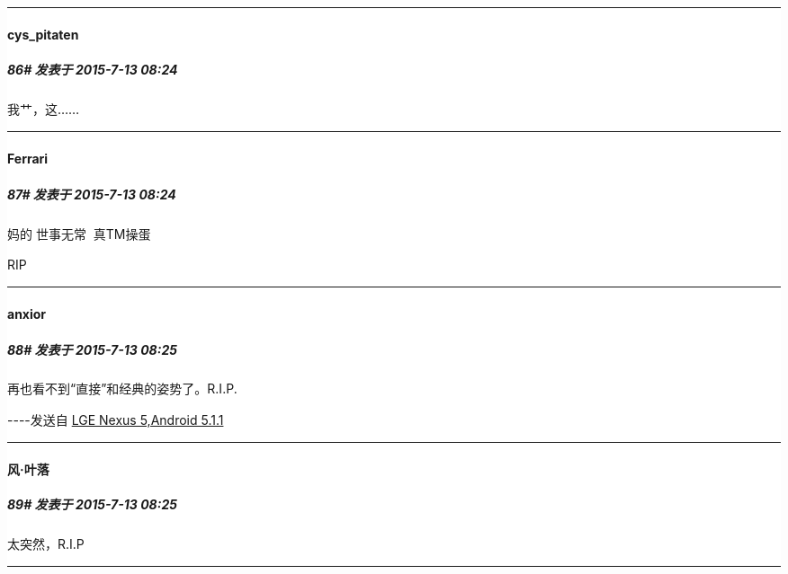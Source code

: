 -----

####  cys_pitaten  
##### 86#       发表于 2015-7-13 08:24




我艹，这……







-----

####  Ferrari  
##### 87#       发表于 2015-7-13 08:24




妈的 世事无常  真TM操蛋

RIP







-----

####  anxior  
##### 88#       发表于 2015-7-13 08:25




再也看不到“直接”和经典的姿势了。R.I.P.


----发送自 [LGE Nexus 5,Android 5.1.1](http://stage1.5j4m.com/?1.17)







-----

####  风·叶落  
##### 89#       发表于 2015-7-13 08:25




太突然，R.I.P







-----
